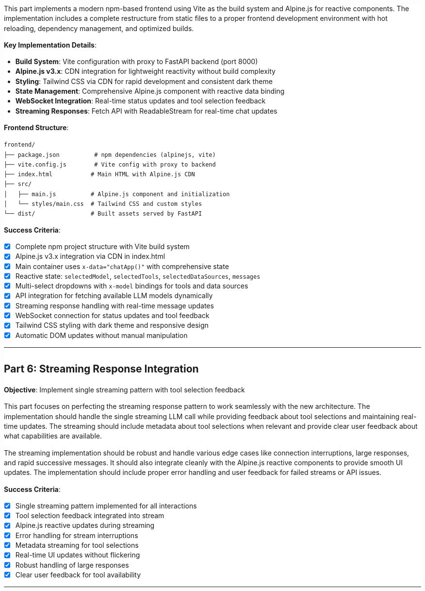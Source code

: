 This part implements a modern npm-based frontend using Vite as the build system and Alpine.js for reactive components. The implementation includes a complete restructure from static files to a proper frontend development environment with hot reloading, dependency management, and optimized builds.

**Key Implementation Details**:
- **Build System**: Vite configuration with proxy to FastAPI backend (port 8000)
- **Alpine.js v3.x**: CDN integration for lightweight reactivity without build complexity
- **Styling**: Tailwind CSS via CDN for rapid development and consistent dark theme
- **State Management**: Comprehensive Alpine.js component with reactive data binding
- **WebSocket Integration**: Real-time status updates and tool selection feedback
- **Streaming Responses**: Fetch API with ReadableStream for real-time chat updates

**Frontend Structure**:
```
frontend/
├── package.json          # npm dependencies (alpinejs, vite)
├── vite.config.js        # Vite config with proxy to backend
├── index.html           # Main HTML with Alpine.js CDN
├── src/
│   ├── main.js          # Alpine.js component and initialization
│   └── styles/main.css  # Tailwind CSS and custom styles
└── dist/                # Built assets served by FastAPI
```

**Success Criteria**:
- [x] Complete npm project structure with Vite build system
- [x] Alpine.js v3.x integration via CDN in index.html
- [x] Main container uses `x-data="chatApp()"` with comprehensive state
- [x] Reactive state: `selectedModel`, `selectedTools`, `selectedDataSources`, `messages`
- [x] Multi-select dropdowns with `x-model` bindings for tools and data sources
- [x] API integration for fetching available LLM models dynamically
- [x] Streaming response handling with real-time message updates
- [x] WebSocket connection for status updates and tool feedback
- [x] Tailwind CSS styling with dark theme and responsive design
- [x] Automatic DOM updates without manual manipulation

---

## Part 6: Streaming Response Integration
**Objective**: Implement single streaming pattern with tool selection feedback

This part focuses on perfecting the streaming response pattern to work seamlessly with the new architecture. The implementation should handle the single streaming LLM call while providing feedback about tool selections and maintaining real-time updates. The streaming should include metadata about tool selections when relevant and provide clear user feedback about what capabilities are available.

The streaming implementation should be robust and handle various edge cases like connection interruptions, large responses, and rapid successive messages. It should also integrate cleanly with the Alpine.js reactive components to provide smooth UI updates. The implementation should include proper error handling and user feedback for failed streams or API issues.

**Success Criteria**:
- [x] Single streaming pattern implemented for all interactions
- [x] Tool selection feedback integrated into stream
- [x] Alpine.js reactive updates during streaming
- [x] Error handling for stream interruptions
- [x] Metadata streaming for tool selections
- [x] Real-time UI updates without flickering
- [x] Robust handling of large responses
- [x] Clear user feedback for tool availability

---